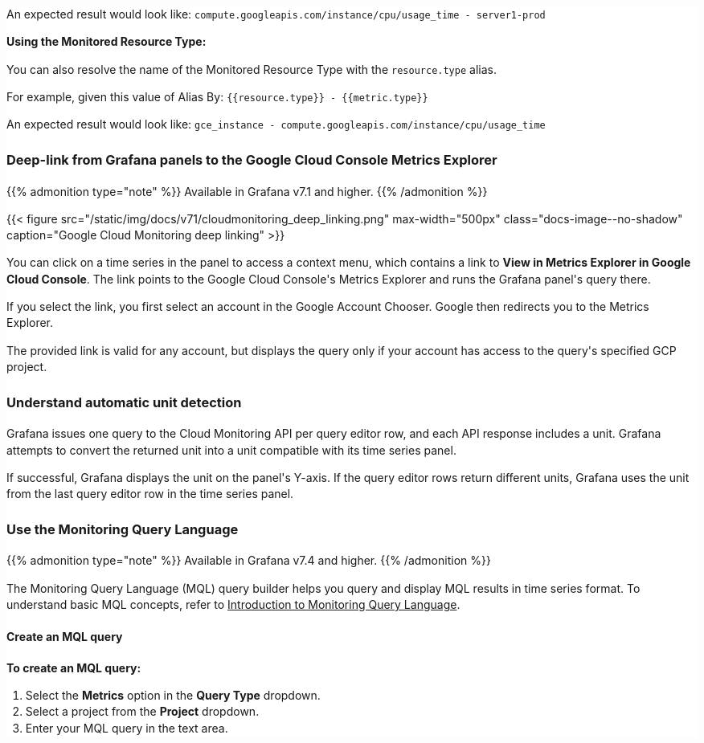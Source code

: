 An expected result would look like: `compute.googleapis.com/instance/cpu/usage_time - server1-prod`

**Using the Monitored Resource Type:**

You can also resolve the name of the Monitored Resource Type with the `resource.type` alias.

For example, given this value of Alias By: `{{resource.type}} - {{metric.type}}`

An expected result would look like: `gce_instance - compute.googleapis.com/instance/cpu/usage_time`

### Deep-link from Grafana panels to the Google Cloud Console Metrics Explorer

{{% admonition type="note" %}}
Available in Grafana v7.1 and higher.
{{% /admonition %}}

{{< figure src="/static/img/docs/v71/cloudmonitoring_deep_linking.png" max-width="500px" class="docs-image--no-shadow" caption="Google Cloud Monitoring deep linking" >}}

You can click on a time series in the panel to access a context menu, which contains a link to **View in Metrics Explorer in Google Cloud Console**.
The link points to the Google Cloud Console's Metrics Explorer and runs the Grafana panel's query there.

If you select the link, you first select an account in the Google Account Chooser.
Google then redirects you to the Metrics Explorer.

The provided link is valid for any account, but displays the query only if your account has access to the query's specified GCP project.

### Understand automatic unit detection

Grafana issues one query to the Cloud Monitoring API per query editor row, and each API response includes a unit.
Grafana attempts to convert the returned unit into a unit compatible with its time series panel.

If successful, Grafana displays the unit on the panel's Y-axis.
If the query editor rows return different units, Grafana uses the unit from the last query editor row in the time series panel.

### Use the Monitoring Query Language

{{% admonition type="note" %}}
Available in Grafana v7.4 and higher.
{{% /admonition %}}

The Monitoring Query Language (MQL) query builder helps you query and display MQL results in time series format.
To understand basic MQL concepts, refer to [Introduction to Monitoring Query Language](https://cloud.google.com/monitoring/mql).

#### Create an MQL query

**To create an MQL query:**

1. Select the **Metrics** option in the **Query Type** dropdown.
1. Select a project from the **Project** dropdown.
1. Enter your MQL query in the text area.
